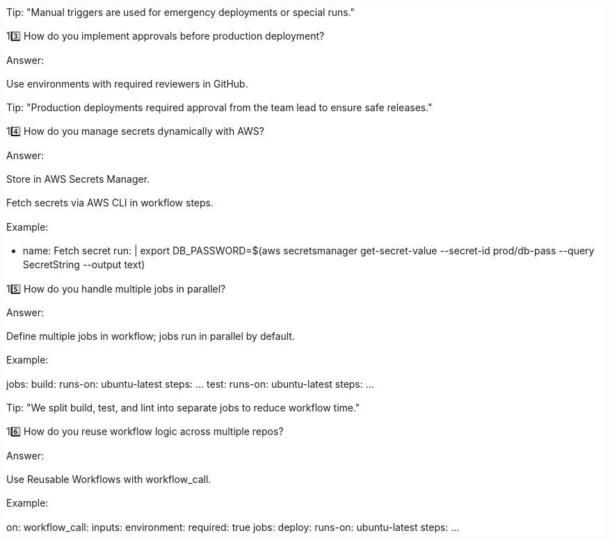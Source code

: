 
Tip:
"Manual triggers are used for emergency deployments or special runs."

13️⃣ How do you implement approvals before production deployment?

Answer:

Use environments with required reviewers in GitHub.

Tip:
"Production deployments required approval from the team lead to ensure safe releases."

14️⃣ How do you manage secrets dynamically with AWS?

Answer:

Store in AWS Secrets Manager.

Fetch secrets via AWS CLI in workflow steps.

Example:

- name: Fetch secret
  run: |
    export DB_PASSWORD=$(aws secretsmanager get-secret-value --secret-id prod/db-pass --query SecretString --output text)

15️⃣ How do you handle multiple jobs in parallel?

Answer:

Define multiple jobs in workflow; jobs run in parallel by default.

Example:

jobs:
  build:
    runs-on: ubuntu-latest
    steps: ...
  test:
    runs-on: ubuntu-latest
    steps: ...


Tip:
"We split build, test, and lint into separate jobs to reduce workflow time."

16️⃣ How do you reuse workflow logic across multiple repos?

Answer:

Use Reusable Workflows with workflow_call.

Example:

on:
  workflow_call:
    inputs:
      environment:
        required: true
jobs:
  deploy:
    runs-on: ubuntu-latest
    steps: ...
